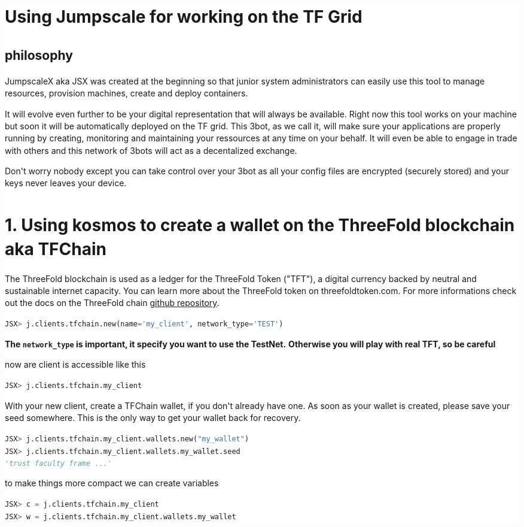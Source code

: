 # Using Jumpscale for working on the TF Grid

## philosophy

JumpscaleX aka JSX was created at the beginning so that junior system administrators can easily use this tool to manage resources, provision machines, create and deploy containers.

It will evolve even further to be your digital representation that will always be available. Right now this tool works on your machine but soon it will be automatically deployed on the TF grid.
This 3bot, as we call it, will make sure your applications are properly running by creating, monitoring and maintaining your ressources at any time on your behalf.
It will even be able to engage in trade with others and this network of 3bots will act as a decentalized exchange.

Don't worry nobody except you can take control over your 3bot as all your config files are encrypted (securely stored) and your keys never leaves your device.

# 1. Using kosmos to create a wallet on the ThreeFold blockchain aka TFChain

The ThreeFold blockchain is used as a ledger for the ThreeFold Token ("TFT"), a digital currency backed by neutral and sustainable internet capacity. You can learn more about the ThreeFold token on threefoldtoken.com. For more informations check out the docs on the ThreeFold chain [github repository](https://github.com/threefoldfoundation/tfchain).


```python
JSX> j.clients.tfchain.new(name='my_client', network_type='TEST')
```

**The `network_type` is important, it specify you want to use the TestNet.**
**Otherwise you will play with real TFT, so be careful**

now are client is accessible like this
```python
JSX> j.clients.tfchain.my_client
```

With your new client, create a TFChain wallet, if you don't already have one.
As soon as your wallet is created, please save your seed somewhere. This is the only way to get your
wallet back for recovery.

```python
JSX> j.clients.tfchain.my_client.wallets.new("my_wallet")
JSX> j.clients.tfchain.my_client.wallets.my_wallet.seed
'trust faculty frame ...'
```

to make things more compact we can create variables
```python
JSX> c = j.clients.tfchain.my_client
JSX> w = j.clients.tfchain.my_client.wallets.my_wallet
```
